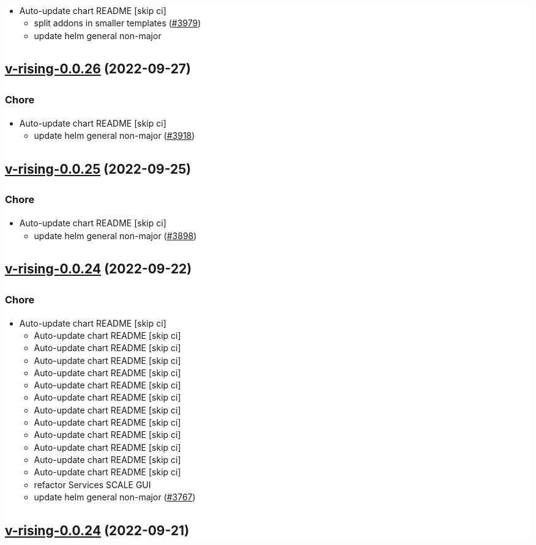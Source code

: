 - Auto-update chart README [skip ci]
  - split addons in smaller templates ([#3979](https://github.com/truecharts/charts/issues/3979))
  - update helm general non-major




## [v-rising-0.0.26](https://github.com/truecharts/charts/compare/v-rising-0.0.25...v-rising-0.0.26) (2022-09-27)

### Chore

- Auto-update chart README [skip ci]
  - update helm general non-major ([#3918](https://github.com/truecharts/charts/issues/3918))




## [v-rising-0.0.25](https://github.com/truecharts/charts/compare/v-rising-0.0.24...v-rising-0.0.25) (2022-09-25)

### Chore

- Auto-update chart README [skip ci]
  - update helm general non-major ([#3898](https://github.com/truecharts/charts/issues/3898))




## [v-rising-0.0.24](https://github.com/truecharts/charts/compare/v-rising-0.0.23...v-rising-0.0.24) (2022-09-22)

### Chore

- Auto-update chart README [skip ci]
  - Auto-update chart README [skip ci]
  - Auto-update chart README [skip ci]
  - Auto-update chart README [skip ci]
  - Auto-update chart README [skip ci]
  - Auto-update chart README [skip ci]
  - Auto-update chart README [skip ci]
  - Auto-update chart README [skip ci]
  - Auto-update chart README [skip ci]
  - Auto-update chart README [skip ci]
  - Auto-update chart README [skip ci]
  - Auto-update chart README [skip ci]
  - Auto-update chart README [skip ci]
  - refactor Services SCALE GUI
  - update helm general non-major ([#3767](https://github.com/truecharts/charts/issues/3767))




## [v-rising-0.0.24](https://github.com/truecharts/charts/compare/v-rising-0.0.23...v-rising-0.0.24) (2022-09-21)
